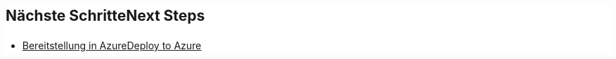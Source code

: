 ## <a name="next-steps"></a><span data-ttu-id="8e330-222">Nächste Schritte</span><span class="sxs-lookup"><span data-stu-id="8e330-222">Next Steps</span></span>

- [<span data-ttu-id="8e330-223">Bereitstellung in Azure</span><span class="sxs-lookup"><span data-stu-id="8e330-223">Deploy to Azure</span></span>](/azure/azure-functions/functions-develop-vs#publish-to-azure)
